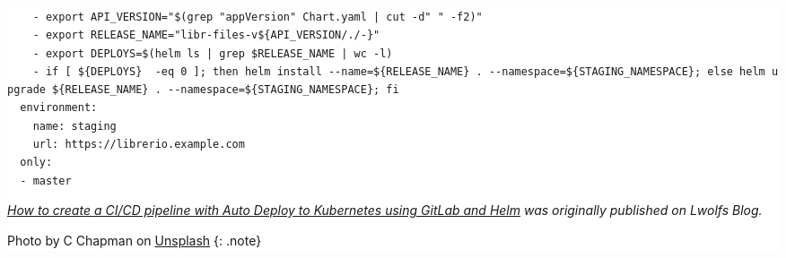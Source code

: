```
    - export API_VERSION="$(grep "appVersion" Chart.yaml | cut -d" " -f2)"
    - export RELEASE_NAME="libr-files-v${API_VERSION/./-}"
    - export DEPLOYS=$(helm ls | grep $RELEASE_NAME | wc -l)
    - if [ ${DEPLOYS}  -eq 0 ]; then helm install --name=${RELEASE_NAME} . --namespace=${STAGING_NAMESPACE}; else helm upgrade ${RELEASE_NAME} . --namespace=${STAGING_NAMESPACE}; fi
  environment:
    name: staging
    url: https://librerio.example.com
  only:
  - master

```


_[How to create a CI/CD pipeline with Auto Deploy to Kubernetes using GitLab and Helm](http://blog.lwolf.org/post/how-to-create-ci-cd-pipeline-with-autodeploy-k8s-gitlab-helm/) was originally published on Lwolfs Blog._

Photo by C Chapman on [Unsplash](https://unsplash.com/)
{: .note}
